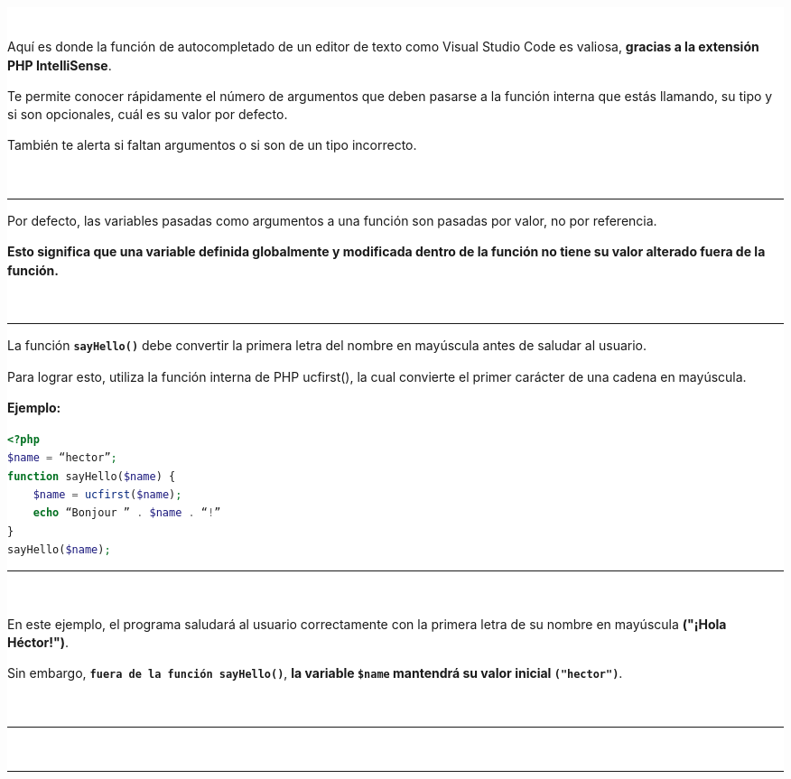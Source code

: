 <br>

Aquí es donde la función de autocompletado de un editor de texto como Visual Studio Code es valiosa, **gracias a la extensión PHP IntelliSense**.

Te permite conocer rápidamente el número de argumentos que deben pasarse a la función interna que estás llamando, su tipo y si son opcionales, cuál es su valor por defecto.

También te alerta si faltan argumentos o si son de un tipo incorrecto.

<br>

---

Por defecto, las variables pasadas como argumentos a una función son pasadas por valor, no por referencia.

**Esto significa que una variable definida globalmente y modificada dentro de la función no tiene su valor alterado fuera de la función.**

<br>

---

La función **`sayHello()`** debe convertir la primera letra del nombre en mayúscula antes de saludar al usuario.

Para lograr esto, utiliza la función interna de PHP ucfirst(), la cual convierte el primer carácter de una cadena en mayúscula.

**Ejemplo:**

```php
<?php
$name = “hector”;
function sayHello($name) {
	$name = ucfirst($name);
	echo “Bonjour ” . $name . “!”
}
sayHello($name);
```

---

<br>

En este ejemplo, el programa saludará al usuario correctamente con la primera letra de su nombre en mayúscula **("¡Hola Héctor!")**.

Sin embargo, **`fuera de la función sayHello()`**, **la variable `$name` mantendrá su valor inicial `("hector")`**.

<br>

---

<br>

---
